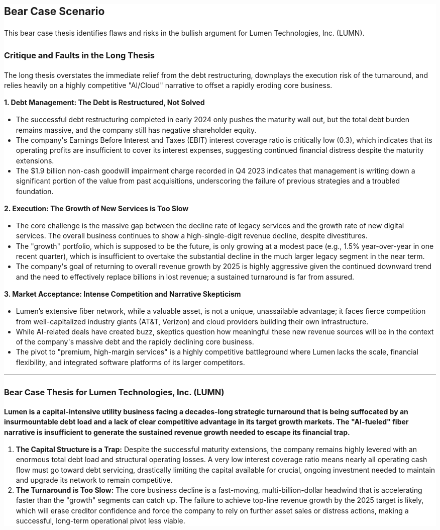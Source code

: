 
## Bear Case Scenario

This bear case thesis identifies flaws and risks in the bullish argument for Lumen Technologies, Inc. (LUMN).

### **Critique and Faults in the Long Thesis**

The long thesis overstates the immediate relief from the debt restructuring, downplays the execution risk of the turnaround, and relies heavily on a highly competitive "AI/Cloud" narrative to offset a rapidly eroding core business.

**1. Debt Management: The Debt is Restructured, Not Solved**
*   The successful debt restructuring completed in early 2024 only pushes the maturity wall out, but the total debt burden remains massive, and the company still has negative shareholder equity.
*   The company's Earnings Before Interest and Taxes (EBIT) interest coverage ratio is critically low (0.3), which indicates that its operating profits are insufficient to cover its interest expenses, suggesting continued financial distress despite the maturity extensions.
*   The $1.9 billion non-cash goodwill impairment charge recorded in Q4 2023 indicates that management is writing down a significant portion of the value from past acquisitions, underscoring the failure of previous strategies and a troubled foundation.

**2. Execution: The Growth of New Services is Too Slow**
*   The core challenge is the massive gap between the decline rate of legacy services and the growth rate of new digital services. The overall business continues to show a high-single-digit revenue decline, despite divestitures.
*   The "growth" portfolio, which is supposed to be the future, is only growing at a modest pace (e.g., 1.5% year-over-year in one recent quarter), which is insufficient to overtake the substantial decline in the much larger legacy segment in the near term.
*   The company's goal of returning to overall revenue growth by 2025 is highly aggressive given the continued downward trend and the need to effectively replace billions in lost revenue; a sustained turnaround is far from assured.

**3. Market Acceptance: Intense Competition and Narrative Skepticism**
*   Lumen’s extensive fiber network, while a valuable asset, is not a unique, unassailable advantage; it faces fierce competition from well-capitalized industry giants (AT&T, Verizon) and cloud providers building their own infrastructure.
*   While AI-related deals have created buzz, skeptics question how meaningful these new revenue sources will be in the context of the company's massive debt and the rapidly declining core business.
*   The pivot to "premium, high-margin services" is a highly competitive battleground where Lumen lacks the scale, financial flexibility, and integrated software platforms of its larger competitors.

***

### **Bear Case Thesis for Lumen Technologies, Inc. (LUMN)**

**Lumen is a capital-intensive utility business facing a decades-long strategic turnaround that is being suffocated by an insurmountable debt load and a lack of clear competitive advantage in its target growth markets. The "AI-fueled" fiber narrative is insufficient to generate the sustained revenue growth needed to escape its financial trap.**

1.  **The Capital Structure is a Trap:** Despite the successful maturity extensions, the company remains highly levered with an enormous total debt load and structural operating losses. A very low interest coverage ratio means nearly all operating cash flow must go toward debt servicing, drastically limiting the capital available for crucial, ongoing investment needed to maintain and upgrade its network to remain competitive.
2.  **The Turnaround is Too Slow:** The core business decline is a fast-moving, multi-billion-dollar headwind that is accelerating faster than the "growth" segments can catch up. The failure to achieve top-line revenue growth by the 2025 target is likely, which will erase creditor confidence and force the company to rely on further asset sales or distress actions, making a successful, long-term operational pivot less viable.